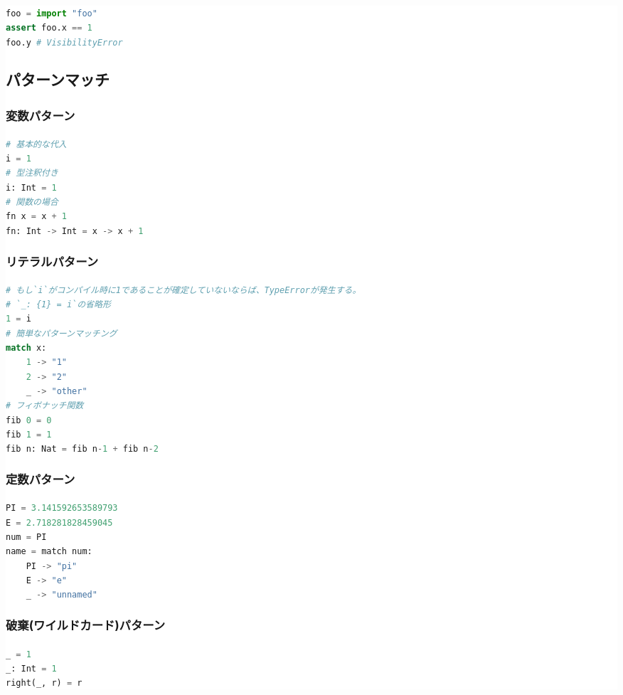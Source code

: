 ```python
foo = import "foo"
assert foo.x == 1
foo.y # VisibilityError
```

## パターンマッチ

### 変数パターン

```python
# 基本的な代入
i = 1
# 型注釈付き
i: Int = 1
# 関数の場合
fn x = x + 1
fn: Int -> Int = x -> x + 1
```

### リテラルパターン

```python
# もし`i`がコンパイル時に1であることが確定していないならば、TypeErrorが発生する。
# `_: {1} = i`の省略形
1 = i
# 簡単なパターンマッチング
match x:
    1 -> "1"
    2 -> "2"
    _ -> "other"
# フィボナッチ関数
fib 0 = 0
fib 1 = 1
fib n: Nat = fib n-1 + fib n-2
```

### 定数パターン

```python
PI = 3.141592653589793
E = 2.718281828459045
num = PI
name = match num:
    PI -> "pi"
    E -> "e"
    _ -> "unnamed"
```

### 破棄(ワイルドカード)パターン

```python
_ = 1
_: Int = 1
right(_, r) = r
```
